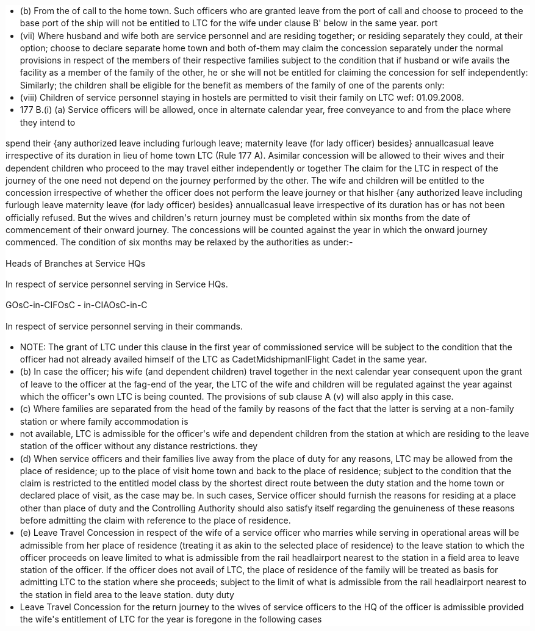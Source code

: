 - (b) From the of call to the home town. Such officers who are granted leave from the port of call and choose to proceed to the base port of the ship will not be entitled to LTC for the wife under clause B' below in the same year. port
- (vii) Where husband and wife both are service personnel and are residing together; or residing separately they could, at their option; choose to declare separate home town and both of-them may claim the concession separately under the normal provisions in respect of the members of their respective families subject to the condition that if husband or wife avails the facility as a member of the family of the other, he or she will not be entitled for claiming the concession for self independently: Similarly; the children shall be eligible for the benefit as members of the family of one of the parents only:
- (viii)   Children of service personnel staying in hostels are permitted to visit their family on LTC wef: 01.09.2008.
- 177 B.(i) (a) Service officers will be allowed, once in alternate calendar year, free conveyance to and from the place where they intend to

spend their {any authorized leave including furlough leave; maternity leave (for lady officer) besides} annuallcasual leave irrespective of its duration in lieu of home town LTC (Rule 177 A). Asimilar concession will be allowed to their wives and their dependent children who proceed to the may travel either independently or together The claim for the LTC in respect of the journey of the one need not depend on the journey performed by the other. The wife and children will be entitled to the concession irrespective of whether the officer does not perform the leave journey or that hislher {any authorized leave including furlough leave maternity leave (for lady officer) besides} annuallcasual leave irrespective of its duration has or has not been officially refused. But the wives and children's return journey must be completed within six months from the date of commencement of their onward journey. The concessions will be counted against the year in which the onward journey commenced. The condition of six months may be relaxed by the authorities as under:-

Heads of Branches at Service HQs

In respect of service personnel serving in Service HQs.

GOsC-in-CIFOsC - in-CIAOsC-in-C

In respect of service personnel serving in their commands.

- NOTE: The grant of LTC under this clause in the first year of commissioned service will be subject to the condition that the officer had not already availed himself of the LTC as CadetMidshipmanlFlight Cadet in the same year.
- (b) In case the officer; his wife (and dependent children) travel together in the next calendar year consequent upon the grant of leave to the officer at the fag-end of the year, the LTC of the wife and children will be regulated against the year against which the officer's own LTC is being counted. The provisions of sub clause A (v) will also apply in this case.
- (c) Where families are separated from the head of the family by reasons of the fact that the latter is serving at a non-family station or where family accommodation is
- not available, LTC is admissible for the officer's wife and dependent children from the station at which are residing to the leave station of the officer without any distance restrictions. they
- (d) When service officers and their families live away from the place of duty for any reasons, LTC may be allowed from the place of residence; up to the place of visit home town and back to the place of residence; subject to the condition that the claim is restricted to the entitled model class by the shortest direct route between the duty station and the home town or declared place of visit, as the case may be. In such cases, Service officer should furnish the reasons for residing at a place other than place of duty and the Controlling Authority should also satisfy itself regarding the genuineness of these reasons before admitting the claim with reference to the place of residence.
- (e) Leave Travel Concession in respect of the wife of a service officer who marries while serving in operational areas will be admissible from her place of residence (treating it as akin to the selected place of residence) to the leave station to which the officer proceeds on leave limited to what is admissible from the rail headlairport nearest to the station in a field area to leave station of the officer. If the officer does not avail of LTC, the place of residence of the family will be treated as basis for admitting LTC to the station where she proceeds; subject to the limit of what is admissible from the rail headlairport nearest to the station in field area to the leave station. duty duty
- Leave Travel Concession for the return journey to the wives of service officers to the HQ of the officer is admissible provided the wife's entitlement of LTC for the year is foregone in the following cases